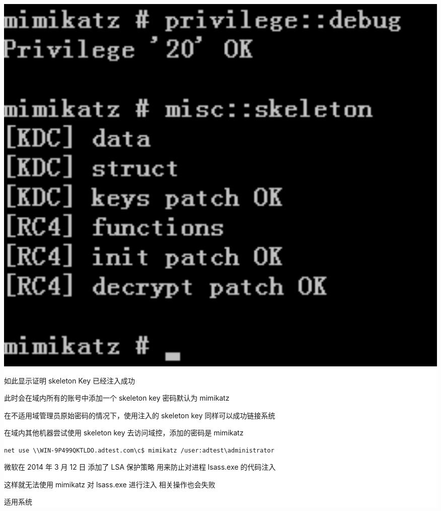 [![image-20220530201256402.png](assets/1698894253-83da25adb5a42126b5450bc0017bced2.png)](https://storage.tttang.com/media/attachment/2022/06/17/d46124ed-05ce-46f7-9801-d136ce4daf4b.png)

如此显示证明 skeleton Key 已经注入成功

此时会在域内所有的账号中添加一个 skeleton key 密码默认为 mimikatz

在不适用域管理员原始密码的情况下，使用注入的 skeleton key 同样可以成功链接系统

在域内其他机器尝试使用 skeleton key 去访问域控，添加的密码是 mimikatz

```plain
net use \\WIN-9P499QKTLDO.adtest.com\c$ mimikatz /user:adtest\administrator
```

微软在 2014 年 3 月 12 日 添加了 LSA 保护策略 用来防止对进程 lsass.exe 的代码注入

这样就无法使用 mimikatz 对 lsass.exe 进行注入 相关操作也会失败

适用系统
